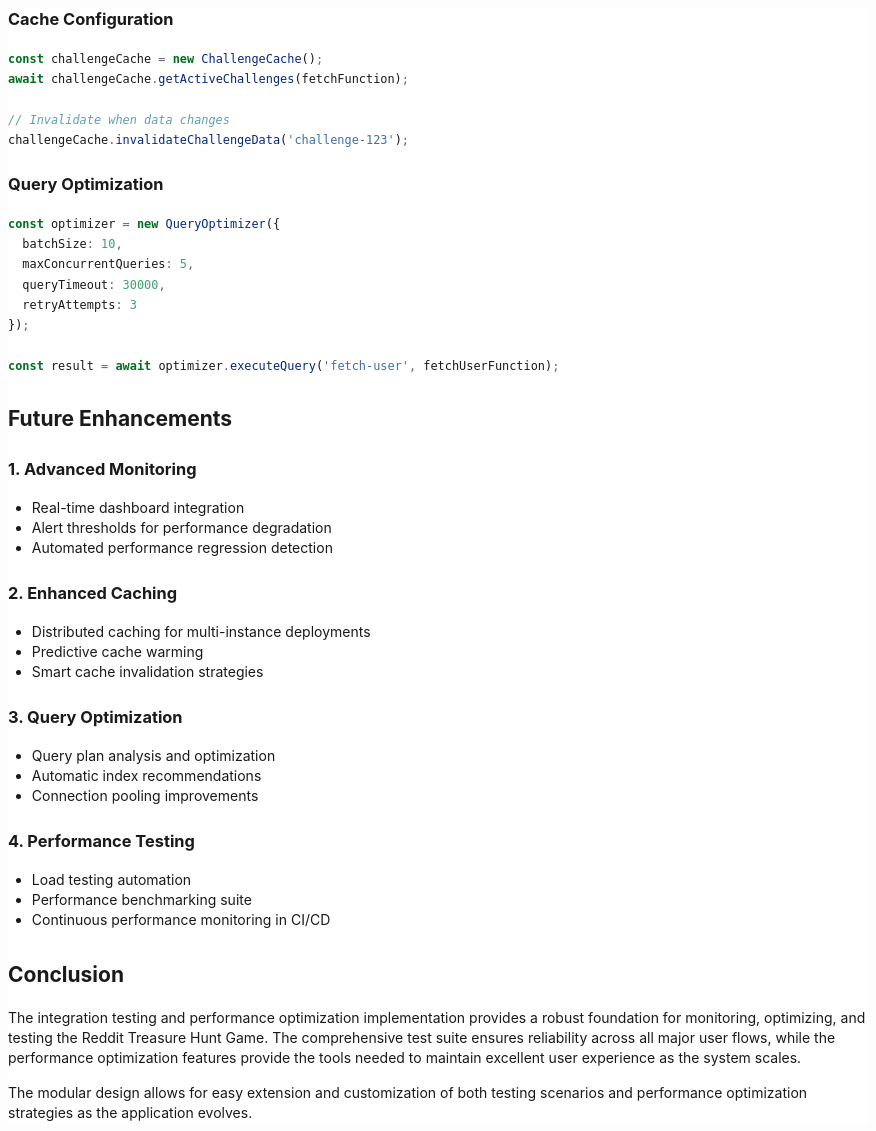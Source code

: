 ### Cache Configuration
```typescript
const challengeCache = new ChallengeCache();
await challengeCache.getActiveChallenges(fetchFunction);

// Invalidate when data changes
challengeCache.invalidateChallengeData('challenge-123');
```

### Query Optimization
```typescript
const optimizer = new QueryOptimizer({
  batchSize: 10,
  maxConcurrentQueries: 5,
  queryTimeout: 30000,
  retryAttempts: 3
});

const result = await optimizer.executeQuery('fetch-user', fetchUserFunction);
```

## Future Enhancements

### 1. Advanced Monitoring
- Real-time dashboard integration
- Alert thresholds for performance degradation
- Automated performance regression detection

### 2. Enhanced Caching
- Distributed caching for multi-instance deployments
- Predictive cache warming
- Smart cache invalidation strategies

### 3. Query Optimization
- Query plan analysis and optimization
- Automatic index recommendations
- Connection pooling improvements

### 4. Performance Testing
- Load testing automation
- Performance benchmarking suite
- Continuous performance monitoring in CI/CD

## Conclusion

The integration testing and performance optimization implementation provides a robust foundation for monitoring, optimizing, and testing the Reddit Treasure Hunt Game. The comprehensive test suite ensures reliability across all major user flows, while the performance optimization features provide the tools needed to maintain excellent user experience as the system scales.

The modular design allows for easy extension and customization of both testing scenarios and performance optimization strategies as the application evolves.